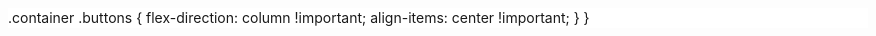   .container .buttons {
    flex-direction: column !important;
    align-items: center !important;
  }
}
</style>

<script>
// 确保只在客户端执行
if (typeof window !== 'undefined') {
  // 搜索功能
  document.addEventListener('DOMContentLoaded', function() {
    const searchInput = document.querySelector('input[type="text"]');
    const searchButton = document.querySelector('button');
    
    function performSearch() {
      const query = searchInput.value.trim();
      if (query) {
        // 这里可以集成实际的搜索功能
        // 暂时跳转到首页
        window.location.href = '/?search=' + encodeURIComponent(query);
      }
    }
    
    searchButton.addEventListener('click', performSearch);
    searchInput.addEventListener('keypress', function(e) {
      if (e.key === 'Enter') {
        performSearch();
      }
    });
    
    // 添加一些随机的小动画
    setInterval(() => {
      const stars = document.querySelectorAll('[style*="animation: spin"]');
      stars.forEach(star => {
        star.style.animationDelay = Math.random() * 2 + 's';
      });
    }, 5000);
  });
}
</script>